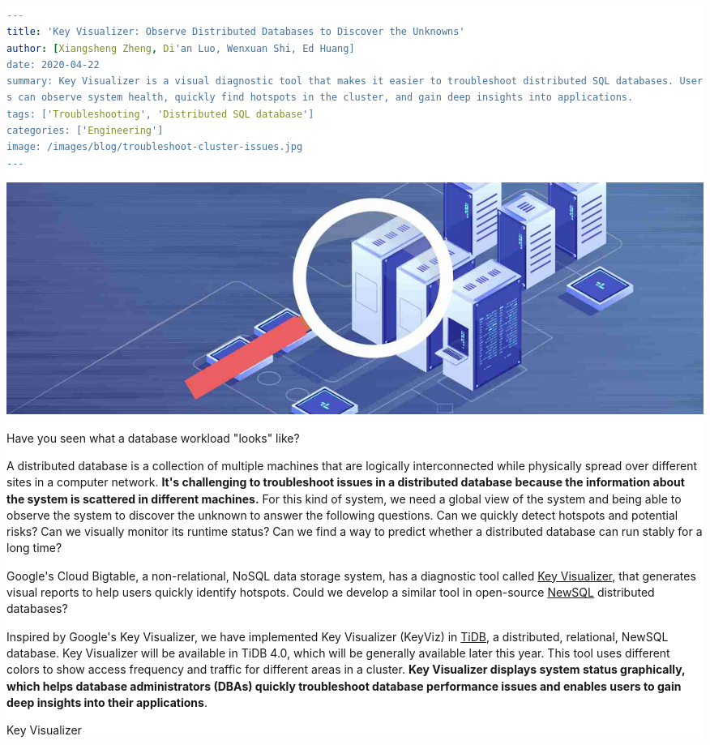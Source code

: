 ```yaml
---
title: 'Key Visualizer: Observe Distributed Databases to Discover the Unknowns'
author: [Xiangsheng Zheng, Di'an Luo, Wenxuan Shi, Ed Huang]
date: 2020-04-22
summary: Key Visualizer is a visual diagnostic tool that makes it easier to troubleshoot distributed SQL databases. Users can observe system health, quickly find hotspots in the cluster, and gain deep insights into applications.
tags: ['Troubleshooting', 'Distributed SQL database']
categories: ['Engineering']
image: /images/blog/troubleshoot-cluster-issues.jpg
---
```


![Diagnose performance issues](media/troubleshoot-cluster-issues.jpg)

Have you seen what a database workload "looks" like?

A distributed database is a collection of multiple machines that are logically interconnected while physically spread over different sites in a computer network. **It's challenging to troubleshoot issues in a distributed database because the information about the system is scattered in different machines.** For this kind of system, we need a global view of the system and being able to observe the system to discover the unknown to answer the following questions. Can we quickly detect hotspots and potential risks? Can we visually monitor its runtime status? Can we find a way to predict whether a distributed database can run stably for a long time? 

Google's Cloud Bigtable, a non-relational, NoSQL data storage system, has a diagnostic tool called [Key Visualizer](https://cloud.google.com/bigtable/docs/keyvis-overview), that generates visual reports to help users quickly identify hotspots. Could we develop a similar tool in open-source [NewSQL](https://en.wikipedia.org/wiki/NewSQL) distributed databases?

Inspired by Google's Key Visualizer, we have implemented Key Visualizer (KeyViz) in [TiDB](https://en.wikipedia.org/wiki/TiDB), a distributed, relational, NewSQL database. Key Visualizer will be available in TiDB 4.0, which will be generally available later this year. This tool uses different colors to show access frequency and traffic for different areas in a cluster. **Key Visualizer displays system status graphically, which helps database administrators (DBAs) quickly troubleshoot database performance issues and enables users to gain deep insights into their applications**.

<iframe src="https://download.pingcap.com/images/blog/key-visualizer.mp4" width="100%" height="auto" frameborder="0" webkitallowfullscreen mozallowfullscreen allowfullscreen></iframe>
<div class="caption-center"> Key Visualizer </div>
